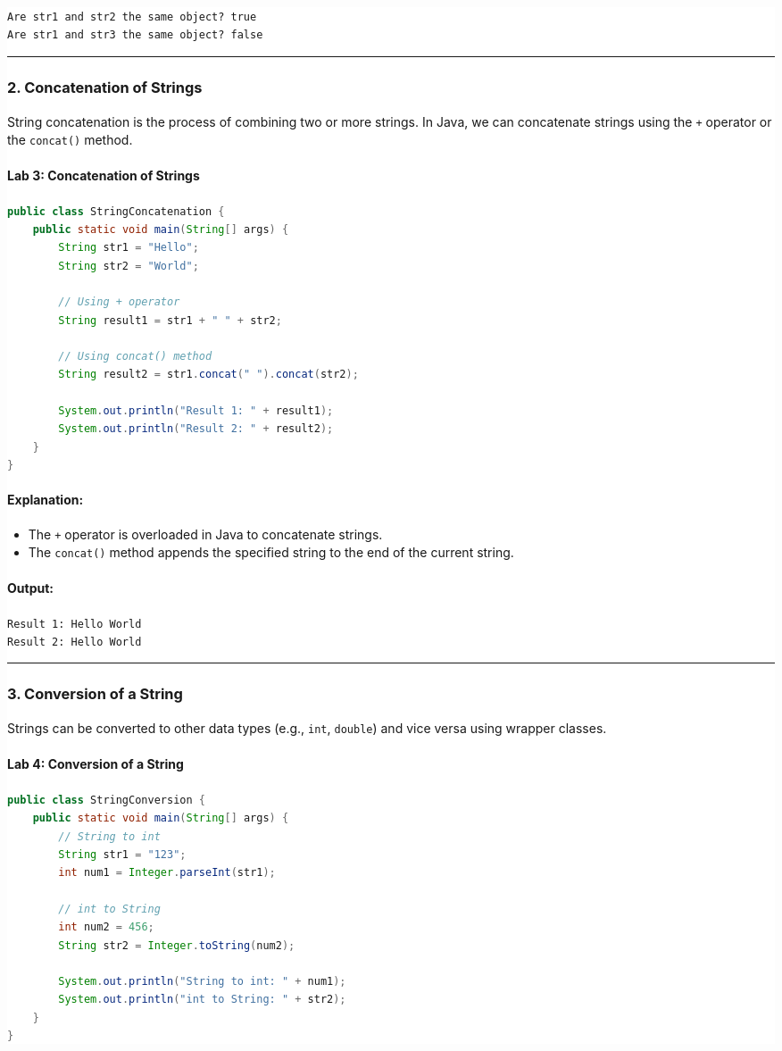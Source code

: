 ```
Are str1 and str2 the same object? true
Are str1 and str3 the same object? false
```
---

### 2. **Concatenation of Strings**

String concatenation is the process of combining two or more strings. In Java, we can concatenate strings using the `+` operator or the `concat()` method.

#### Lab 3: Concatenation of Strings
```java
public class StringConcatenation {
    public static void main(String[] args) {
        String str1 = "Hello";
        String str2 = "World";
        
        // Using + operator
        String result1 = str1 + " " + str2;
        
        // Using concat() method
        String result2 = str1.concat(" ").concat(str2);
        
        System.out.println("Result 1: " + result1);
        System.out.println("Result 2: " + result2);
    }
}
```

#### Explanation:
- The `+` operator is overloaded in Java to concatenate strings.
- The `concat()` method appends the specified string to the end of the current string.

#### Output:
```
Result 1: Hello World
Result 2: Hello World
```

---

### 3. **Conversion of a String**

Strings can be converted to other data types (e.g., `int`, `double`) and vice versa using wrapper classes.

#### Lab 4: Conversion of a String
```java
public class StringConversion {
    public static void main(String[] args) {
        // String to int
        String str1 = "123";
        int num1 = Integer.parseInt(str1);
        
        // int to String
        int num2 = 456;
        String str2 = Integer.toString(num2);
        
        System.out.println("String to int: " + num1);
        System.out.println("int to String: " + str2);
    }
}
```
